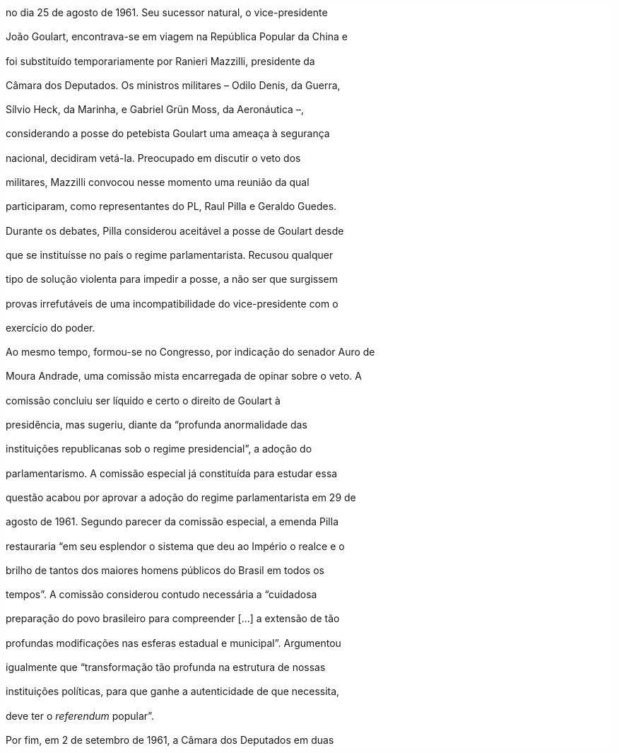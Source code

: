 no dia 25 de agosto de 1961. Seu sucessor natural, o vice-presidente

João Goulart, encontrava-se em viagem na República Popular da China e

foi substituído temporariamente por Ranieri Mazzilli, presidente da

Câmara dos Deputados. Os ministros militares – Odilo Denis, da Guerra,

Sílvio Heck, da Marinha, e Gabriel Grün Moss, da Aeronáutica –,

considerando a posse do petebista Goulart uma ameaça à segurança

nacional, decidiram vetá-la. Preocupado em discutir o veto dos

militares, Mazzilli convocou nesse momento uma reunião da qual

participaram, como representantes do PL, Raul Pilla e Geraldo Guedes.



Durante os debates, Pilla considerou aceitável a posse de Goulart desde

que se instituísse no país o regime parlamentarista. Recusou qualquer

tipo de solução violenta para impedir a posse, a não ser que surgissem

provas irrefutáveis de uma incompatibilidade do vice-presidente com o

exercício do poder.



Ao mesmo tempo, formou-se no Congresso, por indicação do senador Auro de

Moura Andrade, uma comissão mista encarregada de opinar sobre o veto. A

comissão concluiu ser líquido e certo o direito de Goulart à

presidência, mas sugeriu, diante da “profunda anormalidade das

instituições republicanas sob o regime presidencial”, a adoção do

parlamentarismo. A comissão especial já constituída para estudar essa

questão acabou por aprovar a adoção do regime parlamentarista em 29 de

agosto de 1961. Segundo parecer da comissão especial, a emenda Pilla

restauraria “em seu esplendor o sistema que deu ao Império o realce e o

brilho de tantos dos maiores homens públicos do Brasil em todos os

tempos”. A comissão considerou contudo necessária a “cuidadosa

preparação do povo brasileiro para compreender […] a extensão de tão

profundas modificações nas esferas estadual e municipal”. Argumentou

igualmente que “transformação tão profunda na estrutura de nossas

instituições políticas, para que ganhe a autenticidade de que necessita,

deve ter o *referendum* popular”.



Por fim, em 2 de setembro de 1961, a Câmara dos Deputados em duas
